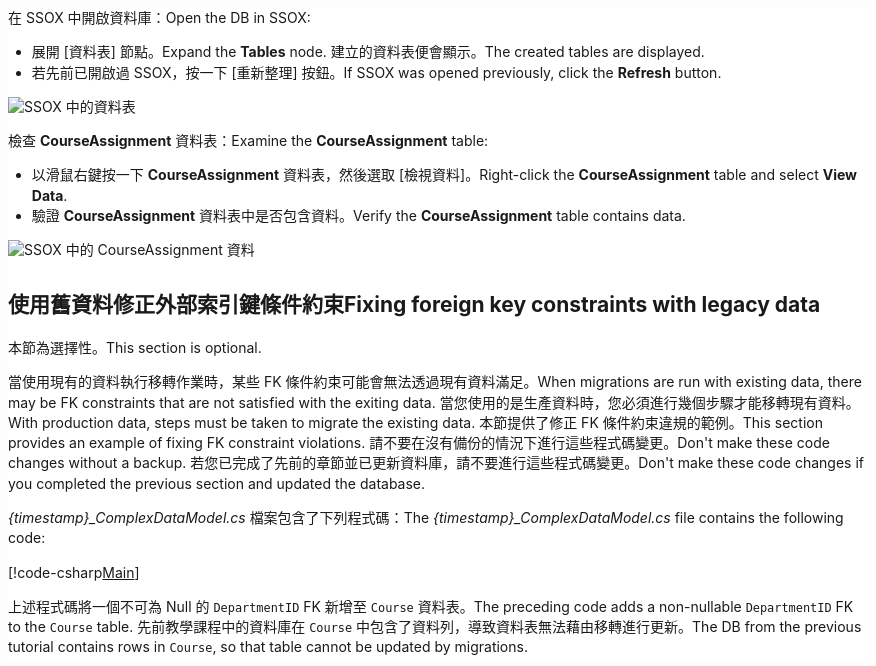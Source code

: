 <span data-ttu-id="56474-416">在 SSOX 中開啟資料庫：</span><span class="sxs-lookup"><span data-stu-id="56474-416">Open the DB in SSOX:</span></span>

* <span data-ttu-id="56474-417">展開 [資料表] 節點。</span><span class="sxs-lookup"><span data-stu-id="56474-417">Expand the **Tables** node.</span></span> <span data-ttu-id="56474-418">建立的資料表便會顯示。</span><span class="sxs-lookup"><span data-stu-id="56474-418">The created tables are displayed.</span></span>
* <span data-ttu-id="56474-419">若先前已開啟過 SSOX，按一下 [重新整理] 按鈕。</span><span class="sxs-lookup"><span data-stu-id="56474-419">If SSOX was opened previously, click the **Refresh** button.</span></span>

![SSOX 中的資料表](complex-data-model/_static/ssox-tables.png)

<span data-ttu-id="56474-421">檢查 **CourseAssignment** 資料表：</span><span class="sxs-lookup"><span data-stu-id="56474-421">Examine the **CourseAssignment** table:</span></span>

* <span data-ttu-id="56474-422">以滑鼠右鍵按一下 **CourseAssignment** 資料表，然後選取 [檢視資料]。</span><span class="sxs-lookup"><span data-stu-id="56474-422">Right-click the **CourseAssignment** table and select **View Data**.</span></span>
* <span data-ttu-id="56474-423">驗證 **CourseAssignment** 資料表中是否包含資料。</span><span class="sxs-lookup"><span data-stu-id="56474-423">Verify the **CourseAssignment** table contains data.</span></span>

![SSOX 中的 CourseAssignment 資料](complex-data-model/_static/ssox-ci-data.png)

<a name="fk"></a>

## <a name="fixing-foreign-key-constraints-with-legacy-data"></a><span data-ttu-id="56474-425">使用舊資料修正外部索引鍵條件約束</span><span class="sxs-lookup"><span data-stu-id="56474-425">Fixing foreign key constraints with legacy data</span></span>

<span data-ttu-id="56474-426">本節為選擇性。</span><span class="sxs-lookup"><span data-stu-id="56474-426">This section is optional.</span></span>

<span data-ttu-id="56474-427">當使用現有的資料執行移轉作業時，某些 FK 條件約束可能會無法透過現有資料滿足。</span><span class="sxs-lookup"><span data-stu-id="56474-427">When migrations are run with existing data, there may be FK constraints that are not satisfied with the exiting data.</span></span> <span data-ttu-id="56474-428">當您使用的是生產資料時，您必須進行幾個步驟才能移轉現有資料。</span><span class="sxs-lookup"><span data-stu-id="56474-428">With production data, steps must be taken to migrate the existing data.</span></span> <span data-ttu-id="56474-429">本節提供了修正 FK 條件約束違規的範例。</span><span class="sxs-lookup"><span data-stu-id="56474-429">This section provides an example of fixing FK constraint violations.</span></span> <span data-ttu-id="56474-430">請不要在沒有備份的情況下進行這些程式碼變更。</span><span class="sxs-lookup"><span data-stu-id="56474-430">Don't make these code changes without a backup.</span></span> <span data-ttu-id="56474-431">若您已完成了先前的章節並已更新資料庫，請不要進行這些程式碼變更。</span><span class="sxs-lookup"><span data-stu-id="56474-431">Don't make these code changes if you completed the previous section and updated the database.</span></span>

<span data-ttu-id="56474-432">*{timestamp}_ComplexDataModel.cs* 檔案包含了下列程式碼：</span><span class="sxs-lookup"><span data-stu-id="56474-432">The *{timestamp}_ComplexDataModel.cs* file contains the following code:</span></span>

[!code-csharp[Main](intro/samples/cu/Migrations/20171027005808_ComplexDataModel.cs?name=snippet_DepartmentID)]

<span data-ttu-id="56474-433">上述程式碼將一個不可為 Null 的 `DepartmentID` FK 新增至 `Course` 資料表。</span><span class="sxs-lookup"><span data-stu-id="56474-433">The preceding code adds a non-nullable `DepartmentID` FK to the `Course` table.</span></span> <span data-ttu-id="56474-434">先前教學課程中的資料庫在 `Course` 中包含了資料列，導致資料表無法藉由移轉進行更新。</span><span class="sxs-lookup"><span data-stu-id="56474-434">The DB from the previous tutorial contains rows in `Course`, so that table cannot be updated by migrations.</span></span>
